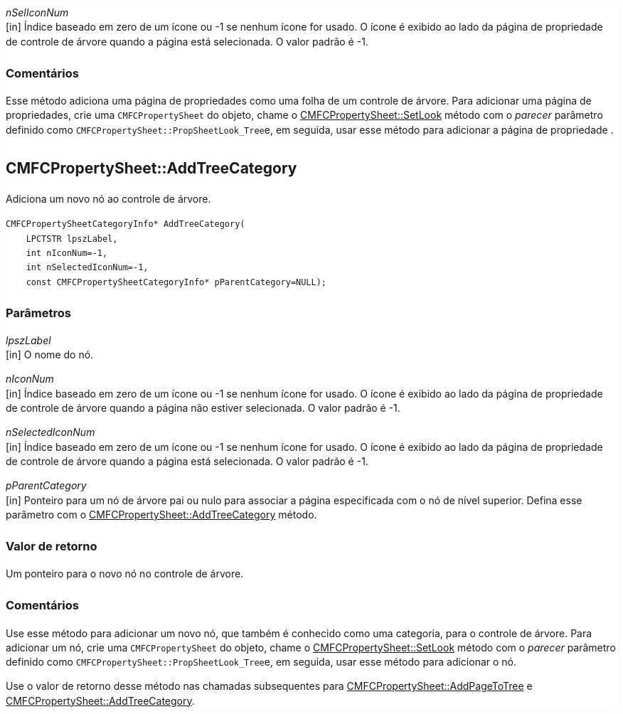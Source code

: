 *nSelIconNum*<br/>
[in] Índice baseado em zero de um ícone ou -1 se nenhum ícone for usado. O ícone é exibido ao lado da página de propriedade de controle de árvore quando a página está selecionada. O valor padrão é -1.  
  
### <a name="remarks"></a>Comentários  
 Esse método adiciona uma página de propriedades como uma folha de um controle de árvore. Para adicionar uma página de propriedades, crie uma `CMFCPropertySheet` do objeto, chame o [CMFCPropertySheet::SetLook](#setlook) método com o *parecer* parâmetro definido como `CMFCPropertySheet::PropSheetLook_Tree`e, em seguida, usar esse método para adicionar a página de propriedade .  
  
##  <a name="addtreecategory"></a>  CMFCPropertySheet::AddTreeCategory  
 Adiciona um novo nó ao controle de árvore.  
  
```  
CMFCPropertySheetCategoryInfo* AddTreeCategory(
    LPCTSTR lpszLabel,  
    int nIconNum=-1,  
    int nSelectedIconNum=-1,  
    const CMFCPropertySheetCategoryInfo* pParentCategory=NULL);
```  
  
### <a name="parameters"></a>Parâmetros  
*lpszLabel*<br/>
[in] O nome do nó.  
  
*nIconNum*<br/>
[in] Índice baseado em zero de um ícone ou -1 se nenhum ícone for usado. O ícone é exibido ao lado da página de propriedade de controle de árvore quando a página não estiver selecionada. O valor padrão é -1.  
  
*nSelectedIconNum*<br/>
[in] Índice baseado em zero de um ícone ou -1 se nenhum ícone for usado. O ícone é exibido ao lado da página de propriedade de controle de árvore quando a página está selecionada. O valor padrão é -1.  
  
*pParentCategory*<br/>
[in] Ponteiro para um nó de árvore pai ou nulo para associar a página especificada com o nó de nível superior. Defina esse parâmetro com o [CMFCPropertySheet::AddTreeCategory](#addtreecategory) método.  
  
### <a name="return-value"></a>Valor de retorno  
 Um ponteiro para o novo nó no controle de árvore.  
  
### <a name="remarks"></a>Comentários  
 Use esse método para adicionar um novo nó, que também é conhecido como uma categoria, para o controle de árvore. Para adicionar um nó, crie uma `CMFCPropertySheet` do objeto, chame o [CMFCPropertySheet::SetLook](#setlook) método com o *parecer* parâmetro definido como `CMFCPropertySheet::PropSheetLook_Tree`e, em seguida, usar esse método para adicionar o nó.  
  
 Use o valor de retorno desse método nas chamadas subsequentes para [CMFCPropertySheet::AddPageToTree](#addpagetotree) e [CMFCPropertySheet::AddTreeCategory](#addtreecategory).  
  